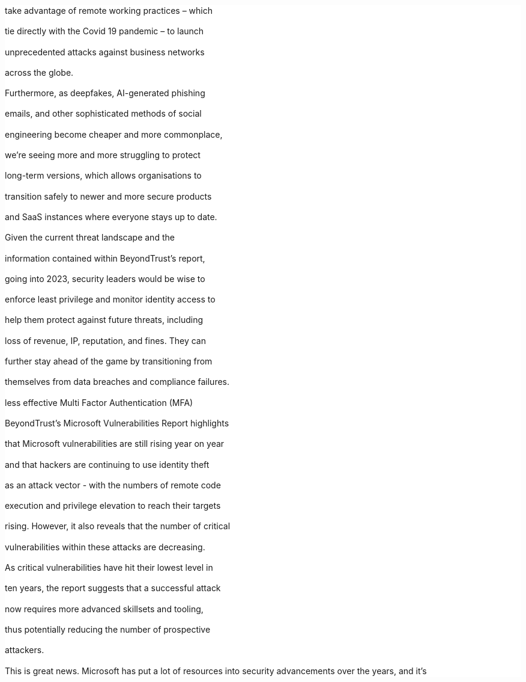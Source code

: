 take advantage of remote working practices – which 

tie directly with the Covid 19 pandemic – to launch 

unprecedented attacks against business networks 

across the globe. 

Furthermore, as deepfakes, AI\-generated phishing 

emails, and other sophisticated methods of social 

engineering become cheaper and more commonplace, 

we’re seeing more and more struggling to protect 

long\-term versions, which allows organisations to 

transition safely to newer and more secure products 

and SaaS instances where everyone stays up to date.

Given the current threat landscape and the 

information contained within BeyondTrust’s report, 

going into 2023, security leaders would be wise to 

enforce least privilege and monitor identity access to 

help them protect against future threats, including 

loss of revenue, IP, reputation, and fines. They can 

further stay ahead of the game by transitioning from 

themselves from data breaches and compliance failures.

less effective Multi Factor Authentication (MFA) 

BeyondTrust’s Microsoft Vulnerabilities Report highlights 

that Microsoft vulnerabilities are still rising year on year 

and that hackers are continuing to use identity theft 

as an attack vector \- with the numbers of remote code 

execution and privilege elevation to reach their targets 

rising. However, it also reveals that the number of critical 

vulnerabilities within these attacks are decreasing. 

As critical vulnerabilities have hit their lowest level in 

ten years, the report suggests that a successful attack 

now requires more advanced skillsets and tooling, 

thus potentially reducing the number of prospective 

attackers. 

This is great news. Microsoft has put a lot of resources 
into security advancements over the years, and it’s 
